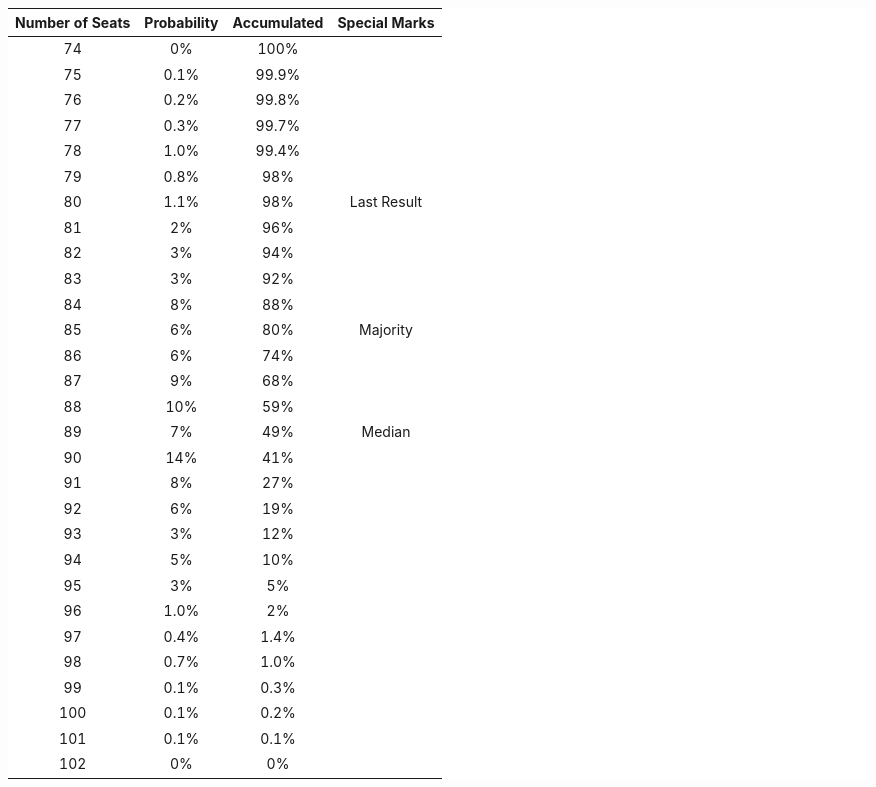 
| Number of Seats | Probability | Accumulated | Special Marks |
|:---------------:|:-----------:|:-----------:|:-------------:|
| 74 | 0% | 100% |  |
| 75 | 0.1% | 99.9% |  |
| 76 | 0.2% | 99.8% |  |
| 77 | 0.3% | 99.7% |  |
| 78 | 1.0% | 99.4% |  |
| 79 | 0.8% | 98% |  |
| 80 | 1.1% | 98% | Last Result |
| 81 | 2% | 96% |  |
| 82 | 3% | 94% |  |
| 83 | 3% | 92% |  |
| 84 | 8% | 88% |  |
| 85 | 6% | 80% | Majority |
| 86 | 6% | 74% |  |
| 87 | 9% | 68% |  |
| 88 | 10% | 59% |  |
| 89 | 7% | 49% | Median |
| 90 | 14% | 41% |  |
| 91 | 8% | 27% |  |
| 92 | 6% | 19% |  |
| 93 | 3% | 12% |  |
| 94 | 5% | 10% |  |
| 95 | 3% | 5% |  |
| 96 | 1.0% | 2% |  |
| 97 | 0.4% | 1.4% |  |
| 98 | 0.7% | 1.0% |  |
| 99 | 0.1% | 0.3% |  |
| 100 | 0.1% | 0.2% |  |
| 101 | 0.1% | 0.1% |  |
| 102 | 0% | 0% |  |

